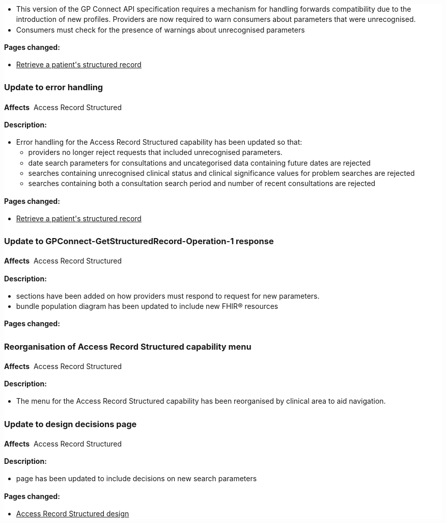 - This version of the GP Connect API specification requires a mechanism for handling forwards compatibility due to the introduction of new profiles. Providers are now required to warn consumers about parameters that were unrecognised.
- Consumers must check for the presence of warnings about unrecognised parameters

**Pages changed:**
- [Retrieve a patient's structured record](accessrecord_structured_development_retrieve_patient_record.html#forwards-and-backwards-compatibility)

### Update to error handling ###
**Affects**&nbsp; Access Record Structured

**Description:**

- Error handling for the Access Record Structured capability has been updated so that:
  - providers no longer reject requests that included unrecognised parameters.
  - date search parameters for consultations and uncategorised data containing future dates are rejected
  - searches containing unrecognised clinical status and clinical significance values for problem searches are rejected
  - searches containing both a consultation search period and number of recent consultations are rejected

**Pages changed:**
- [Retrieve a patient's structured record](accessrecord_structured_development_retrieve_patient_record.html#error-handling)

### Update to GPConnect-GetStructuredRecord-Operation-1 response ###
**Affects**&nbsp; Access Record Structured

**Description:**
- sections have been added on how providers must respond to request for new parameters.
- bundle population diagram has been updated to include new FHIR&reg; resources

**Pages changed:**

### Reorganisation of Access Record Structured capability menu ###
**Affects**&nbsp; Access Record Structured

**Description:**

- The menu for the Access Record Structured capability has been reorganised by clinical area to aid navigation.

### Update to design decisions page ###
**Affects**&nbsp; Access Record Structured

**Description:**
- page has been updated to include decisions on new search parameters

**Pages changed:**
- [Access Record Structured design](accessrecord_structured_design.html)
